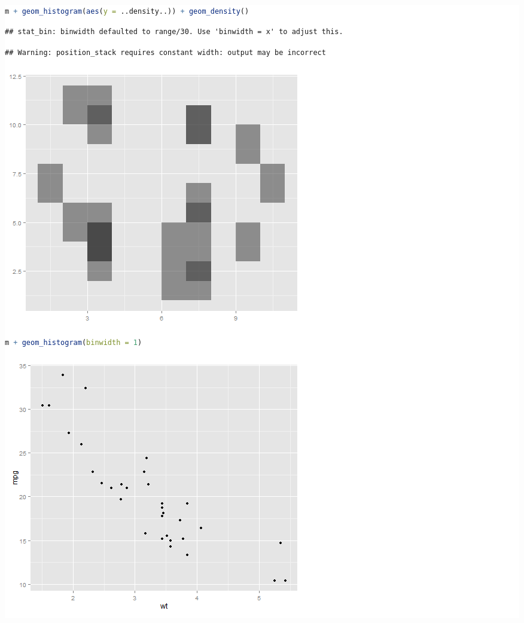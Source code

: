 ```r
m + geom_histogram(aes(y = ..density..)) + geom_density()
```

```
## stat_bin: binwidth defaulted to range/30. Use 'binwidth = x' to adjust this.
```

```
## Warning: position_stack requires constant width: output may be incorrect
```

![plot of chunk unnamed-chunk-2](figure/unnamed-chunk-22.png) 


```r
m + geom_histogram(binwidth = 1)
```

![plot of chunk unnamed-chunk-3](figure/unnamed-chunk-31.png) 
